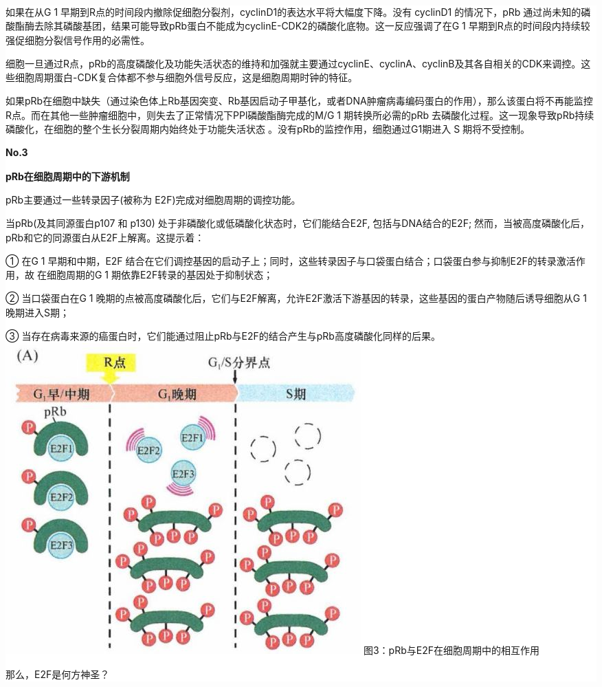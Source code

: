 如果在从G 1 早期到R点的时间段内撤除促细胞分裂剂，cyclinD1的表达水平将大幅度下降。没有 cyclinD1 的情况下，pRb 通过尚未知的磷酸酯酶去除其磷酸基团，结果可能导致pRb蛋白不能成为cyclinE-CDK2的磷酸化底物。这一反应强调了在G 1 早期到R点的时间段内持续较强促细胞分裂信号作用的必需性。
 
细胞一旦通过R点，pRb的高度磷酸化及功能失活状态的维持和加强就主要通过cyclinE、cyclinA、cyclinB及其各自相关的CDK来调控。这些细胞周期蛋白-CDK复合体都不参与细胞外信号反应，这是细胞周期时钟的特征。
 
如果pRb在细胞中缺失（通过染色体上Rb基因突变、Rb基因启动子甲基化，或者DNA肿瘤病毒编码蛋白的作用），那么该蛋白将不再能监控R点。而在其他一些肿瘤细胞中，则失去了正常情况下PPl磷酸酯酶完成的M/G 1 期转换所必需的pRb 去磷酸化过程。这一现象导致pRb持续磷酸化，在细胞的整个生长分裂周期内始终处于功能失活状态 。没有pRb的监控作用，细胞通过G1期进入 S 期将不受控制。
 


 
**No.3**
 
**pRb在细胞周期中的下游机制**
 


 
pRb主要通过一些转录因子(被称为 E2F)完成对细胞周期的调控功能。
 
当pRb(及其同源蛋白p107 和 p130) 处于非磷酸化或低磷酸化状态时，它们能结合E2F, 包括与DNA结合的E2F; 然而，当被高度磷酸化后，pRb和它的同源蛋白从E2F上解离。这提示着：
 
① 在G 1 早期和中期，E2F 结合在它们调控基因的启动子上；同时，这些转录因子与口袋蛋白结合；口袋蛋白参与抑制E2F的转录激活作用，故 在细胞周期的G 1 期依靠E2F转录的基因处于抑制状态；
 
② 当口袋蛋白在G 1 晚期的点被高度磷酸化后，它们与E2F解离，允许E2F激活下游基因的转录，这些基因的蛋白产物随后诱导细胞从G 1 晚期进入S期；
 
③ 当存在病毒来源的癌蛋白时，它们能通过阻止pRb与E2F的结合产生与pRb高度磷酸化同样的后果。
 ![图片3](images/img_第八章_2_203_7690b38b.jpg) 
图3：pRb与E2F在细胞周期中的相互作用
 


 
那么，E2F是何方神圣？
 
